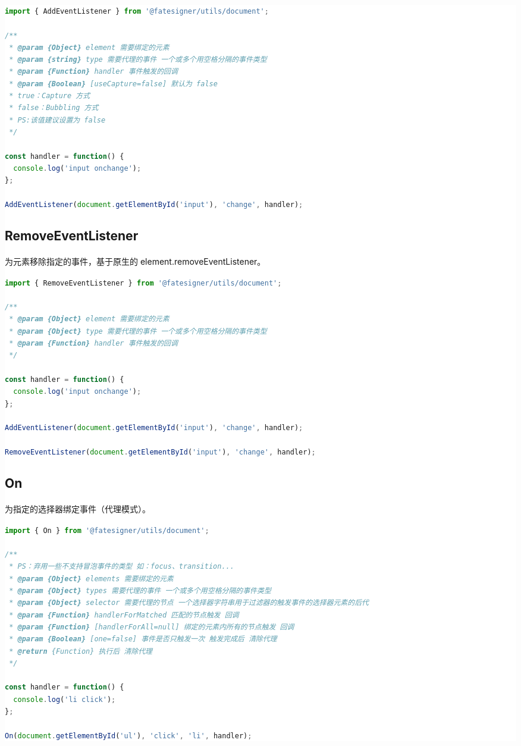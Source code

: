 ```js
import { AddEventListener } from '@fatesigner/utils/document';

/**
 * @param {Object} element 需要绑定的元素
 * @param {string} type 需要代理的事件 一个或多个用空格分隔的事件类型
 * @param {Function} handler 事件触发的回调
 * @param {Boolean} [useCapture=false] 默认为 false
 * true：Capture 方式
 * false：Bubbling 方式
 * PS:该值建议设置为 false
 */

const handler = function() {
  console.log('input onchange');
};

AddEventListener(document.getElementById('input'), 'change', handler);
```

## RemoveEventListener
为元素移除指定的事件，基于原生的 element.removeEventListener。

```js
import { RemoveEventListener } from '@fatesigner/utils/document';

/**
 * @param {Object} element 需要绑定的元素
 * @param {Object} type 需要代理的事件 一个或多个用空格分隔的事件类型
 * @param {Function} handler 事件触发的回调
 */

const handler = function() {
  console.log('input onchange');
};

AddEventListener(document.getElementById('input'), 'change', handler);

RemoveEventListener(document.getElementById('input'), 'change', handler);
```

## On
为指定的选择器绑定事件（代理模式）。

```js
import { On } from '@fatesigner/utils/document';

/**
 * PS：弃用一些不支持冒泡事件的类型 如：focus、transition...
 * @param {Object} elements 需要绑定的元素
 * @param {Object} types 需要代理的事件 一个或多个用空格分隔的事件类型
 * @param {Object} selector 需要代理的节点 一个选择器字符串用于过滤器的触发事件的选择器元素的后代
 * @param {Function} handlerForMatched 匹配的节点触发 回调
 * @param {Function} [handlerForAll=null] 绑定的元素内所有的节点触发 回调
 * @param {Boolean} [one=false] 事件是否只触发一次 触发完成后 清除代理
 * @return {Function} 执行后 清除代理
 */

const handler = function() {
  console.log('li click');
};

On(document.getElementById('ul'), 'click', 'li', handler);
```
